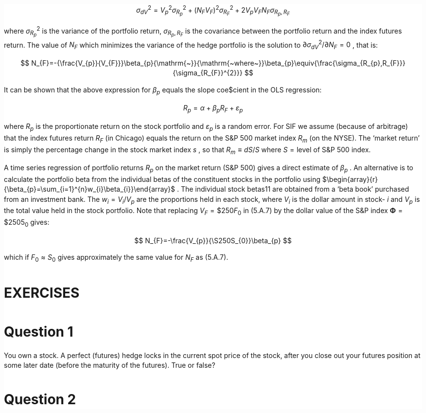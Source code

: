 $$
\sigma_{d V}^{2}=V_{p}^{2}\sigma_{R_{p}}^{2}+(N_{F}V_{F})^{2}\sigma_{R_{F}}^{2}+2V_{p}V_{F}N_{F}\sigma_{R_{p},R_{F}}
$$  

where $\sigma_{R_{p}}^{2}$ is the variance of the portfolio return, $\sigma_{R_{p},R_{F}}$ is the covariance between the portfolio return and the index futures return. The value of $N_{F}$ which minimizes the variance of the hedge portfolio is the solution to $\partial{\sigma_{\scriptscriptstyle d V}^{2}}/\partial{N_{\scriptscriptstyle F}}=0$ , that is:  

$$
N_{F}=-{\frac{V_{p}}{V_{F}}}\beta_{p}{\mathrm{~}}{\mathrm{~where~}}\beta_{p}\equiv{\frac{\sigma_{R_{p},R_{F}}}{\sigma_{R_{F}}^{2}}}
$$  

It can be shown that the above expression for $\beta_{p}$ equals the slope coe\$cient in the OLS regression:  

$$
R_{p}=\alpha+\beta_{p}R_{F}+\varepsilon_{p}
$$  

where $R_{p}$ is the proportionate return on the stock portfolio and $\varepsilon_{p}$ is a random error. For SIF we assume (because of arbitrage) that the index futures return $R_{F}$ (in Chicago) equals the return on the S&P 500 market index $R_{m}$ (on the NYSE). The ‘market return’ is simply the percentage change in the stock market index $s$ , so that $R_{m}\equiv d S/S$ where $S=\mathrm{level}$ of S&P 500 index.  

A time series regression of portfolio returns $R_{p}$ on the market return (S&P 500) gives a direct estimate of $\beta_{p}$ . An alternative is to calculate the portfolio beta from the individual betas of the constituent stocks in the portfolio using $\begin{array}{r}{\beta_{p}=\sum_{i=1}^{n}w_{i}\beta_{i}}\end{array}$ . The individual stock betas11 are obtained from a ‘beta book’ purchased from an investment bank. The $w_{i}=V_{i}/V_{p}$ are the proportions held in each stock, where $V_{i}$ is the dollar amount in stock- $i$ and $V_{p}$ is the total value held in the stock portfolio. Note that replacing $V_{F}=\$250F_{0}$ in (5.A.7) by the dollar value of the S&P index $\mathbf{\Phi}=\$2505_{0}$ gives:  

$$
N_{F}=-\frac{V_{p}}{\S250S_{0}}\beta_{p}
$$  

which if $F_{0}\approx S_{0}$ gives approximately the same value for $N_{F}$ as (5.A.7).  

# EXERCISES  

# Question 1  

You own a stock. A perfect (futures) hedge locks in the current spot price of the stock, after you close out your futures position at some later date (before the maturity of the futures). True or false?  

# Question 2  
